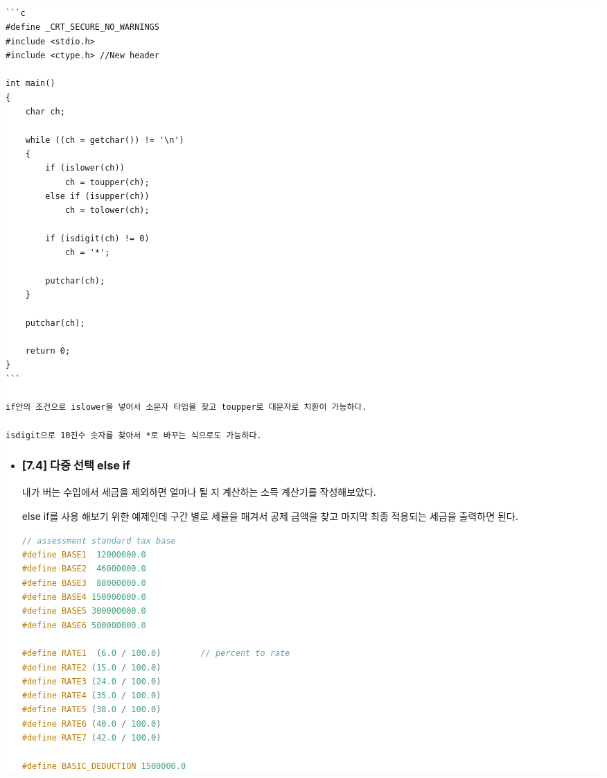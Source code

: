     ```c
    #define _CRT_SECURE_NO_WARNINGS
    #include <stdio.h>
    #include <ctype.h> //New header
    
    int main()
    {
    	char ch;
    	
    	while ((ch = getchar()) != '\n')
    	{
    		if (islower(ch))
    			ch = toupper(ch);
    		else if (isupper(ch))
    			ch = tolower(ch);
    
    		if (isdigit(ch) != 0)
    			ch = '*';
    
    		putchar(ch);
    	}
    
    	putchar(ch);
    
    	return 0;
    }
    ```
    
    if안의 조건으로 islower을 넣어서 소문자 타입을 찾고 toupper로 대문자로 치환이 가능하다.
    
    isdigit으로 10진수 숫자를 찾아서 *로 바꾸는 식으로도 가능하다.
    
- ### [7.4] 다중 선택 else if
    
    내가 버는 수입에서 세금을 제외하면 얼마나 될 지 계산하는 소득 계산기를 작성해보았다.
    
    else if를 사용 해보기 위한 예제인데 구간 별로 세율을 매겨서 공제 금액을 찾고 마지막 최종 적용되는 세금을 출력하면 된다.
    
    ```c
    // assessment standard tax base
    #define BASE1  12000000.0
    #define BASE2  46000000.0
    #define BASE3  88000000.0
    #define BASE4 150000000.0
    #define BASE5 300000000.0
    #define BASE6 500000000.0
    
    #define RATE1  (6.0 / 100.0)		// percent to rate
    #define RATE2 (15.0 / 100.0)
    #define RATE3 (24.0 / 100.0)
    #define RATE4 (35.0 / 100.0)
    #define RATE5 (38.0 / 100.0)
    #define RATE6 (40.0 / 100.0)
    #define RATE7 (42.0 / 100.0)
    
    #define BASIC_DEDUCTION 1500000.0
    ```
    